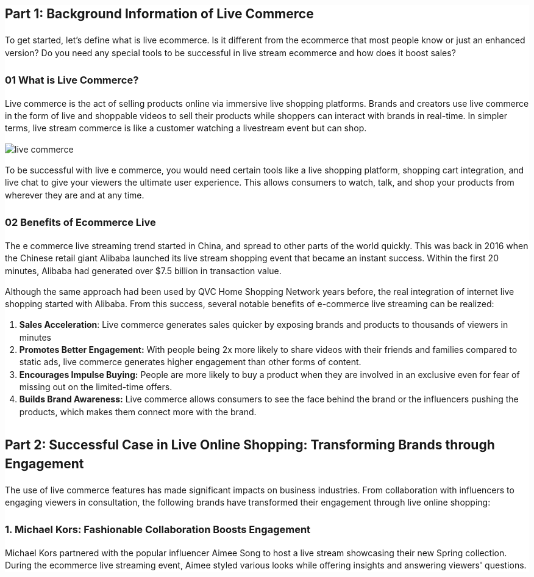 ## Part 1: Background Information of Live Commerce

To get started, let’s define what is live ecommerce. Is it different from the ecommerce that most people know or just an enhanced version? Do you need any special tools to be successful in live stream ecommerce and how does it boost sales?

### 01 What is Live Commerce?

Live commerce is the act of selling products online via immersive live shopping platforms. Brands and creators use live commerce in the form of live and shoppable videos to sell their products while shoppers can interact with brands in real-time. In simpler terms, live stream commerce is like a customer watching a livestream event but can shop.

![live commerce](https://images.wondershare.com/virbo/article/live-commerce-next-chapter-can-ai-unlock-its-true-potential-1.jpg)

To be successful with live e commerce, you would need certain tools like a live shopping platform, shopping cart integration, and live chat to give your viewers the ultimate user experience. This allows consumers to watch, talk, and shop your products from wherever they are and at any time.

### 02 Benefits of Ecommerce Live

The e commerce live streaming trend started in China, and spread to other parts of the world quickly. This was back in 2016 when the Chinese retail giant Alibaba launched its live stream shopping event that became an instant success. Within the first 20 minutes, Alibaba had generated over $7.5 billion in transaction value.

Although the same approach had been used by QVC Home Shopping Network years before, the real integration of internet live shopping started with Alibaba. From this success, several notable benefits of e-commerce live streaming can be realized:

1. **Sales Acceleration**: Live commerce generates sales quicker by exposing brands and products to thousands of viewers in minutes
2. **Promotes Better Engagement:** With people being 2x more likely to share videos with their friends and families compared to static ads, live commerce generates higher engagement than other forms of content.
3. **Encourages Impulse Buying:** People are more likely to buy a product when they are involved in an exclusive even for fear of missing out on the limited-time offers.
4. **Builds Brand Awareness:** Live commerce allows consumers to see the face behind the brand or the influencers pushing the products, which makes them connect more with the brand.

## Part 2: Successful Case in Live Online Shopping: Transforming Brands through Engagement

The use of live commerce features has made significant impacts on business industries. From collaboration with influencers to engaging viewers in consultation, the following brands have transformed their engagement through live online shopping:

### 1\. Michael Kors: Fashionable Collaboration Boosts Engagement

Michael Kors partnered with the popular influencer Aimee Song to host a live stream showcasing their new Spring collection. During the ecommerce live streaming event, Aimee styled various looks while offering insights and answering viewers' questions.
